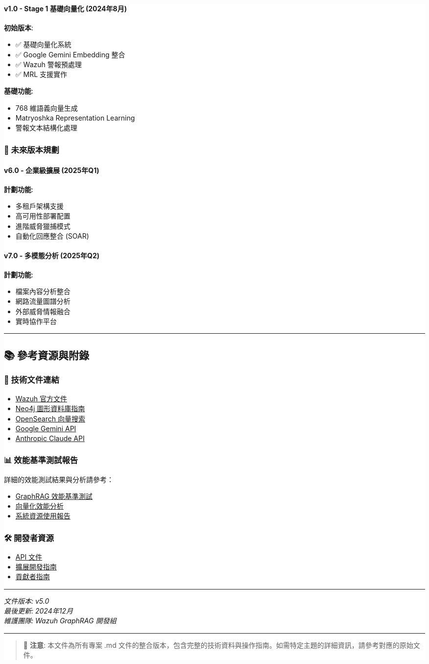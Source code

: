 #### v1.0 - Stage 1 基礎向量化 (2024年8月)
**初始版本**:
- ✅ 基礎向量化系統
- ✅ Google Gemini Embedding 整合
- ✅ Wazuh 警報預處理
- ✅ MRL 支援實作

**基礎功能**:
- 768 維語義向量生成
- Matryoshka Representation Learning
- 警報文本結構化處理

### 🔮 未來版本規劃

#### v6.0 - 企業級擴展 (2025年Q1)
**計劃功能**:
- 多租戶架構支援
- 高可用性部署配置
- 進階威脅獵捕模式
- 自動化回應整合 (SOAR)

#### v7.0 - 多模態分析 (2025年Q2)
**計劃功能**:
- 檔案內容分析整合
- 網路流量圖譜分析
- 外部威脅情報融合
- 實時協作平台

---

## 📚 參考資源與附錄

### 🔗 技術文件連結
- [Wazuh 官方文件](https://documentation.wazuh.com)
- [Neo4j 圖形資料庫指南](https://neo4j.com/docs)
- [OpenSearch 向量搜索](https://opensearch.org/docs/latest/search-plugins/knn)
- [Google Gemini API](https://ai.google.dev/docs)
- [Anthropic Claude API](https://docs.anthropic.com)

### 📊 效能基準測試報告
詳細的效能測試結果與分析請參考：
- [GraphRAG 效能基準測試](./performance-benchmarks.md)
- [向量化效能分析](./vectorization-performance.md)
- [系統資源使用報告](./resource-utilization-report.md)

### 🛠️ 開發者資源
- [API 文件](./api-documentation.md)
- [擴展開發指南](./extension-development.md)
- [貢獻者指南](./contributing.md)

---

*文件版本: v5.0*  
*最後更新: 2024年12月*  
*維護團隊: Wazuh GraphRAG 開發組*

---

> 📝 **注意**: 本文件為所有專案 .md 文件的整合版本，包含完整的技術資料與操作指南。如需特定主題的詳細資訊，請參考對應的原始文件。